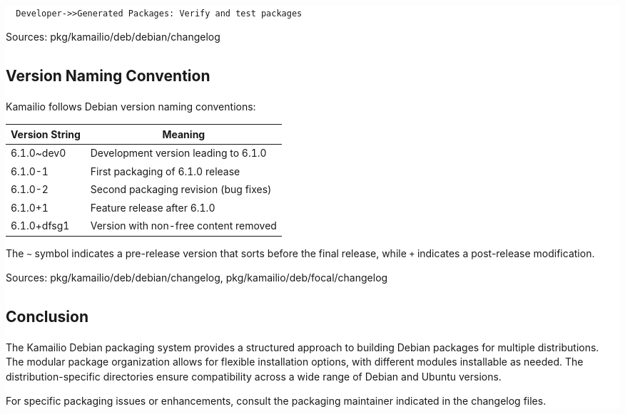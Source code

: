 ```mermaid
  Developer->>Generated Packages: Verify and test packages
```

Sources: pkg/kamailio/deb/debian/changelog

## Version Naming Convention

Kamailio follows Debian version naming conventions:

| Version String | Meaning |
| --- | --- |
| 6.1.0~dev0 | Development version leading to 6.1.0 |
| 6.1.0-1 | First packaging of 6.1.0 release |
| 6.1.0-2 | Second packaging revision (bug fixes) |
| 6.1.0+1 | Feature release after 6.1.0 |
| 6.1.0+dfsg1 | Version with non-free content removed |

The `~` symbol indicates a pre-release version that sorts before the final release, while `+` indicates a post-release modification.

Sources: pkg/kamailio/deb/debian/changelog, pkg/kamailio/deb/focal/changelog

## Conclusion

The Kamailio Debian packaging system provides a structured approach to building Debian packages for multiple distributions. The modular package organization allows for flexible installation options, with different modules installable as needed. The distribution-specific directories ensure compatibility across a wide range of Debian and Ubuntu versions.

For specific packaging issues or enhancements, consult the packaging maintainer indicated in the changelog files.